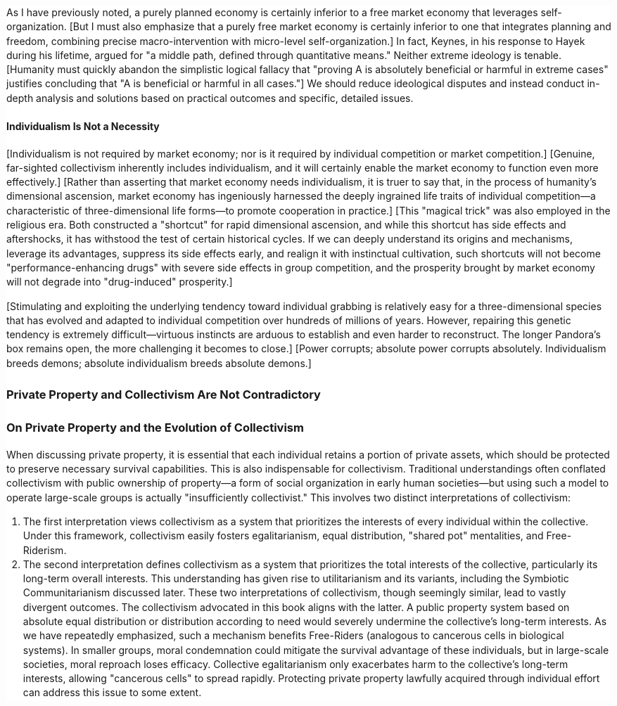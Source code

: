 As I have previously noted, a purely planned economy is certainly inferior to a free market economy that leverages self-organization. [But I must also emphasize that a purely free market economy is certainly inferior to one that integrates planning and freedom, combining precise macro-intervention with micro-level self-organization.] In fact, Keynes, in his response to Hayek during his lifetime, argued for "a middle path, defined through quantitative means." Neither extreme ideology is tenable. [Humanity must quickly abandon the simplistic logical fallacy that "proving A is absolutely beneficial or harmful in extreme cases" justifies concluding that "A is beneficial or harmful in all cases."] We should reduce ideological disputes and instead conduct in-depth analysis and solutions based on practical outcomes and specific, detailed issues.  

#### Individualism Is Not a Necessity  
[Individualism is not required by market economy; nor is it required by individual competition or market competition.] [Genuine, far-sighted collectivism inherently includes individualism, and it will certainly enable the market economy to function even more effectively.] [Rather than asserting that market economy needs individualism, it is truer to say that, in the process of humanity’s dimensional ascension, market economy has ingeniously harnessed the deeply ingrained life traits of individual competition—a characteristic of three-dimensional life forms—to promote cooperation in practice.] [This "magical trick" was also employed in the religious era. Both constructed a "shortcut" for rapid dimensional ascension, and while this shortcut has side effects and aftershocks, it has withstood the test of certain historical cycles. If we can deeply understand its origins and mechanisms, leverage its advantages, suppress its side effects early, and realign it with instinctual cultivation, such shortcuts will not become "performance-enhancing drugs" with severe side effects in group competition, and the prosperity brought by market economy will not degrade into "drug-induced" prosperity.]  

[Stimulating and exploiting the underlying tendency toward individual grabbing is relatively easy for a three-dimensional species that has evolved and adapted to individual competition over hundreds of millions of years. However, repairing this genetic tendency is extremely difficult—virtuous instincts are arduous to establish and even harder to reconstruct. The longer Pandora’s box remains open, the more challenging it becomes to close.] [Power corrupts; absolute power corrupts absolutely. Individualism breeds demons; absolute individualism breeds absolute demons.]  

### Private Property and Collectivism Are Not Contradictory

### On Private Property and the Evolution of Collectivism  

When discussing private property, it is essential that each individual retains a portion of private assets, which should be protected to preserve necessary survival capabilities. This is also indispensable for collectivism. Traditional understandings often conflated collectivism with public ownership of property—a form of social organization in early human societies—but using such a model to operate large-scale groups is actually "insufficiently collectivist." This involves two distinct interpretations of collectivism:  

1. The first interpretation views collectivism as a system that prioritizes the interests of every individual within the collective. Under this framework, collectivism easily fosters egalitarianism, equal distribution, "shared pot" mentalities, and Free-Riderism.  
2. The second interpretation defines collectivism as a system that prioritizes the total interests of the collective, particularly its long-term overall interests. This understanding has given rise to utilitarianism and its variants, including the Symbiotic Communitarianism discussed later. These two interpretations of collectivism, though seemingly similar, lead to vastly divergent outcomes. The collectivism advocated in this book aligns with the latter. A public property system based on absolute equal distribution or distribution according to need would severely undermine the collective’s long-term interests. As we have repeatedly emphasized, such a mechanism benefits Free-Riders (analogous to cancerous cells in biological systems). In smaller groups, moral condemnation could mitigate the survival advantage of these individuals, but in large-scale societies, moral reproach loses efficacy. Collective egalitarianism only exacerbates harm to the collective’s long-term interests, allowing "cancerous cells" to spread rapidly. Protecting private property lawfully acquired through individual effort can address this issue to some extent.  

